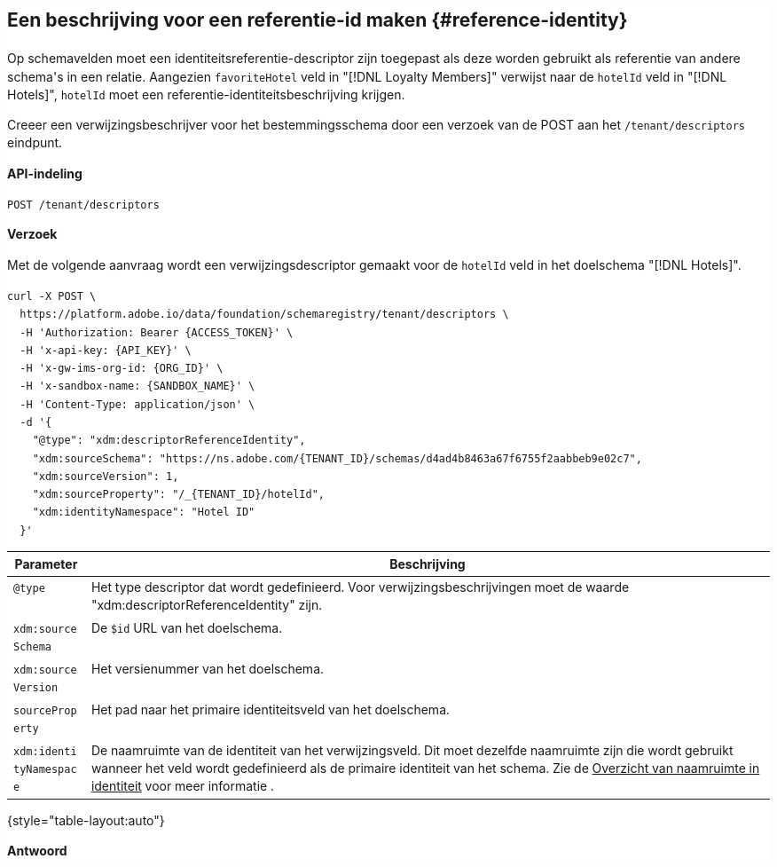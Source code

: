 ## Een beschrijving voor een referentie-id maken {#reference-identity}

Op schemavelden moet een identiteitsreferentie-descriptor zijn toegepast als deze worden gebruikt als referentie van andere schema&#39;s in een relatie. Aangezien `favoriteHotel` veld in &quot;[!DNL Loyalty Members]&quot; verwijst naar de `hotelId` veld in &quot;[!DNL Hotels]&quot;, `hotelId` moet een referentie-identiteitsbeschrijving krijgen.

Creeer een verwijzingsbeschrijver voor het bestemmingsschema door een verzoek van de POST aan het `/tenant/descriptors` eindpunt.

**API-indeling**

```http
POST /tenant/descriptors
```

**Verzoek**

Met de volgende aanvraag wordt een verwijzingsdescriptor gemaakt voor de `hotelId` veld in het doelschema &quot;[!DNL Hotels]&quot;.

```shell
curl -X POST \
  https://platform.adobe.io/data/foundation/schemaregistry/tenant/descriptors \
  -H 'Authorization: Bearer {ACCESS_TOKEN}' \
  -H 'x-api-key: {API_KEY}' \
  -H 'x-gw-ims-org-id: {ORG_ID}' \
  -H 'x-sandbox-name: {SANDBOX_NAME}' \
  -H 'Content-Type: application/json' \
  -d '{
    "@type": "xdm:descriptorReferenceIdentity",
    "xdm:sourceSchema": "https://ns.adobe.com/{TENANT_ID}/schemas/d4ad4b8463a67f6755f2aabbeb9e02c7",
    "xdm:sourceVersion": 1,
    "xdm:sourceProperty": "/_{TENANT_ID}/hotelId",
    "xdm:identityNamespace": "Hotel ID"
  }'
```

| Parameter | Beschrijving |
| --- | --- |
| `@type` | Het type descriptor dat wordt gedefinieerd. Voor verwijzingsbeschrijvingen moet de waarde &quot;xdm:descriptorReferenceIdentity&quot; zijn. |
| `xdm:sourceSchema` | De `$id` URL van het doelschema. |
| `xdm:sourceVersion` | Het versienummer van het doelschema. |
| `sourceProperty` | Het pad naar het primaire identiteitsveld van het doelschema. |
| `xdm:identityNamespace` | De naamruimte van de identiteit van het verwijzingsveld. Dit moet dezelfde naamruimte zijn die wordt gebruikt wanneer het veld wordt gedefinieerd als de primaire identiteit van het schema. Zie de [Overzicht van naamruimte in identiteit](../../identity-service/home.md) voor meer informatie . |

{style=&quot;table-layout:auto&quot;}

**Antwoord**
